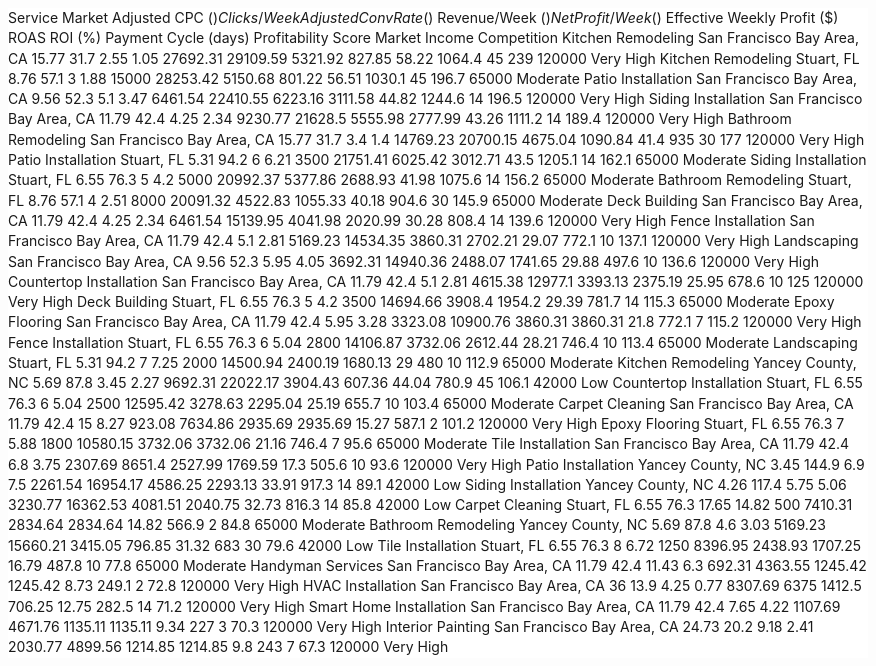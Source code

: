 Service	Market	Adjusted CPC ($)	Clicks/Week	Adjusted Conv Rate (%)	Leads/Week	Adjusted Revenue/Client ($)	Revenue/Week ($)	Net Profit/Week ($)	Effective Weekly Profit ($)	ROAS	ROI (%)	Payment Cycle (days)	Profitability Score	Market Income	Competition
Kitchen Remodeling	San Francisco Bay Area, CA	15.77	31.7	2.55	1.05	27692.31	29109.59	5321.92	827.85	58.22	1064.4	45	239	120000	Very High
Kitchen Remodeling	Stuart, FL	8.76	57.1	3	1.88	15000	28253.42	5150.68	801.22	56.51	1030.1	45	196.7	65000	Moderate
Patio Installation	San Francisco Bay Area, CA	9.56	52.3	5.1	3.47	6461.54	22410.55	6223.16	3111.58	44.82	1244.6	14	196.5	120000	Very High
Siding Installation	San Francisco Bay Area, CA	11.79	42.4	4.25	2.34	9230.77	21628.5	5555.98	2777.99	43.26	1111.2	14	189.4	120000	Very High
Bathroom Remodeling	San Francisco Bay Area, CA	15.77	31.7	3.4	1.4	14769.23	20700.15	4675.04	1090.84	41.4	935	30	177	120000	Very High
Patio Installation	Stuart, FL	5.31	94.2	6	6.21	3500	21751.41	6025.42	3012.71	43.5	1205.1	14	162.1	65000	Moderate
Siding Installation	Stuart, FL	6.55	76.3	5	4.2	5000	20992.37	5377.86	2688.93	41.98	1075.6	14	156.2	65000	Moderate
Bathroom Remodeling	Stuart, FL	8.76	57.1	4	2.51	8000	20091.32	4522.83	1055.33	40.18	904.6	30	145.9	65000	Moderate
Deck Building	San Francisco Bay Area, CA	11.79	42.4	4.25	2.34	6461.54	15139.95	4041.98	2020.99	30.28	808.4	14	139.6	120000	Very High
Fence Installation	San Francisco Bay Area, CA	11.79	42.4	5.1	2.81	5169.23	14534.35	3860.31	2702.21	29.07	772.1	10	137.1	120000	Very High
Landscaping	San Francisco Bay Area, CA	9.56	52.3	5.95	4.05	3692.31	14940.36	2488.07	1741.65	29.88	497.6	10	136.6	120000	Very High
Countertop Installation	San Francisco Bay Area, CA	11.79	42.4	5.1	2.81	4615.38	12977.1	3393.13	2375.19	25.95	678.6	10	125	120000	Very High
Deck Building	Stuart, FL	6.55	76.3	5	4.2	3500	14694.66	3908.4	1954.2	29.39	781.7	14	115.3	65000	Moderate
Epoxy Flooring	San Francisco Bay Area, CA	11.79	42.4	5.95	3.28	3323.08	10900.76	3860.31	3860.31	21.8	772.1	7	115.2	120000	Very High
Fence Installation	Stuart, FL	6.55	76.3	6	5.04	2800	14106.87	3732.06	2612.44	28.21	746.4	10	113.4	65000	Moderate
Landscaping	Stuart, FL	5.31	94.2	7	7.25	2000	14500.94	2400.19	1680.13	29	480	10	112.9	65000	Moderate
Kitchen Remodeling	Yancey County, NC	5.69	87.8	3.45	2.27	9692.31	22022.17	3904.43	607.36	44.04	780.9	45	106.1	42000	Low
Countertop Installation	Stuart, FL	6.55	76.3	6	5.04	2500	12595.42	3278.63	2295.04	25.19	655.7	10	103.4	65000	Moderate
Carpet Cleaning	San Francisco Bay Area, CA	11.79	42.4	15	8.27	923.08	7634.86	2935.69	2935.69	15.27	587.1	2	101.2	120000	Very High
Epoxy Flooring	Stuart, FL	6.55	76.3	7	5.88	1800	10580.15	3732.06	3732.06	21.16	746.4	7	95.6	65000	Moderate
Tile Installation	San Francisco Bay Area, CA	11.79	42.4	6.8	3.75	2307.69	8651.4	2527.99	1769.59	17.3	505.6	10	93.6	120000	Very High
Patio Installation	Yancey County, NC	3.45	144.9	6.9	7.5	2261.54	16954.17	4586.25	2293.13	33.91	917.3	14	89.1	42000	Low
Siding Installation	Yancey County, NC	4.26	117.4	5.75	5.06	3230.77	16362.53	4081.51	2040.75	32.73	816.3	14	85.8	42000	Low
Carpet Cleaning	Stuart, FL	6.55	76.3	17.65	14.82	500	7410.31	2834.64	2834.64	14.82	566.9	2	84.8	65000	Moderate
Bathroom Remodeling	Yancey County, NC	5.69	87.8	4.6	3.03	5169.23	15660.21	3415.05	796.85	31.32	683	30	79.6	42000	Low
Tile Installation	Stuart, FL	6.55	76.3	8	6.72	1250	8396.95	2438.93	1707.25	16.79	487.8	10	77.8	65000	Moderate
Handyman Services	San Francisco Bay Area, CA	11.79	42.4	11.43	6.3	692.31	4363.55	1245.42	1245.42	8.73	249.1	2	72.8	120000	Very High
HVAC Installation	San Francisco Bay Area, CA	36	13.9	4.25	0.77	8307.69	6375	1412.5	706.25	12.75	282.5	14	71.2	120000	Very High
Smart Home Installation	San Francisco Bay Area, CA	11.79	42.4	7.65	4.22	1107.69	4671.76	1135.11	1135.11	9.34	227	3	70.3	120000	Very High
Interior Painting	San Francisco Bay Area, CA	24.73	20.2	9.18	2.41	2030.77	4899.56	1214.85	1214.85	9.8	243	7	67.3	120000	Very High